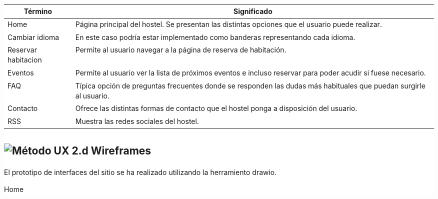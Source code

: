 Término | Significado     
| ------------- | -------
  Home  | Página principal del hostel. Se presentan las distintas opciones que el usuario puede realizar.
  Cambiar idioma  | En este caso podría estar implementado como banderas representando cada idioma.
  Reservar habitacion  | Permite al usuario navegar a la página de reserva de habitación.
  Eventos  | Permite al usuario ver la lista de próximos eventos e incluso reservar para poder acudir si fuese necesario.
  FAQ  | Típica opción de preguntas frecuentes donde se responden las dudas más habituales que puedan surgirle al usuario.
  Contacto  | Ofrece las distintas formas de contacto que el hostel ponga a disposición del usuario.
  RSS  | Muestra las redes sociales del hostel.


![Método UX](img/Wireframes.png) 2.d Wireframes
-----

El prototipo de interfaces del sitio se ha realizado utilizando la herramiento drawio.



Home
